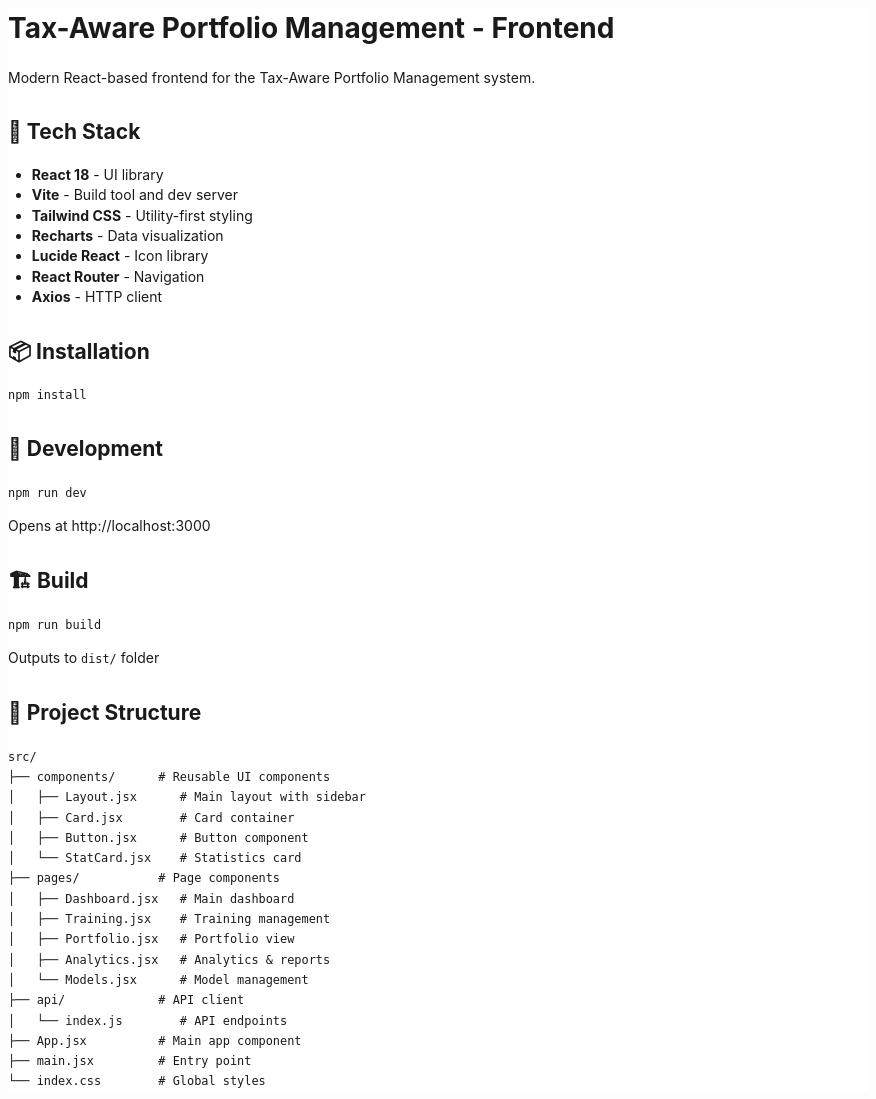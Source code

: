 # Tax-Aware Portfolio Management - Frontend

Modern React-based frontend for the Tax-Aware Portfolio Management system.

## 🎨 Tech Stack

- **React 18** - UI library
- **Vite** - Build tool and dev server
- **Tailwind CSS** - Utility-first styling
- **Recharts** - Data visualization
- **Lucide React** - Icon library
- **React Router** - Navigation
- **Axios** - HTTP client

## 📦 Installation

```bash
npm install
```

## 🚀 Development

```bash
npm run dev
```

Opens at http://localhost:3000

## 🏗️ Build

```bash
npm run build
```

Outputs to `dist/` folder

## 📁 Project Structure

```
src/
├── components/      # Reusable UI components
│   ├── Layout.jsx      # Main layout with sidebar
│   ├── Card.jsx        # Card container
│   ├── Button.jsx      # Button component
│   └── StatCard.jsx    # Statistics card
├── pages/           # Page components
│   ├── Dashboard.jsx   # Main dashboard
│   ├── Training.jsx    # Training management
│   ├── Portfolio.jsx   # Portfolio view
│   ├── Analytics.jsx   # Analytics & reports
│   └── Models.jsx      # Model management
├── api/             # API client
│   └── index.js        # API endpoints
├── App.jsx          # Main app component
├── main.jsx         # Entry point
└── index.css        # Global styles
```

